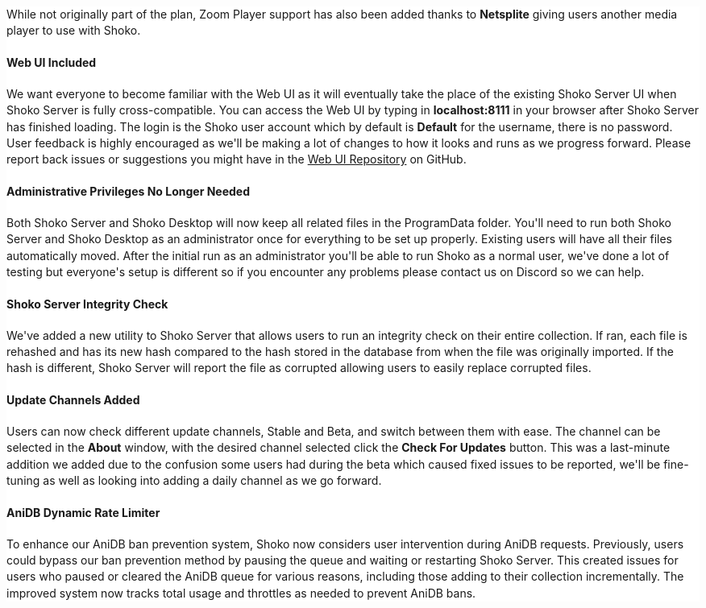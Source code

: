 While not originally part of the plan, Zoom Player support has also been added thanks to **Netsplite** giving users
another media player to use with Shoko.

#### Web UI Included

We want everyone to become familiar with the Web UI as it will eventually take the place of the existing Shoko Server UI
when Shoko Server is fully cross-compatible. You can access the Web UI by typing in **localhost:8111** in your browser
after Shoko Server has finished loading. The login is the Shoko user account which by default is **Default** for the
username, there is no password. User feedback is highly encouraged as we'll be making a lot of changes to how it looks
and runs as we progress forward. Please report back issues or suggestions you might have in
the [Web UI Repository](https://github.com/ShokoAnime/ShokoServer-WebUI) on GitHub.

#### Administrative Privileges No Longer Needed

Both Shoko Server and Shoko Desktop will now keep all related files in the ProgramData folder. You'll need to run both
Shoko Server and Shoko Desktop as an administrator once for everything to be set up properly. Existing users will have
all their files automatically moved. After the initial run as an administrator you'll be able to run Shoko as a normal
user, we've done a lot of testing but everyone's setup is different so if you encounter any problems please contact us
on Discord so we can help.

#### Shoko Server Integrity Check

We've added a new utility to Shoko Server that allows users to run an integrity check on their entire collection. If
ran, each file is rehashed and has its new hash compared to the hash stored in the database from when the file was
originally imported. If the hash is different, Shoko Server will report the file as corrupted allowing users to easily
replace corrupted files.

#### Update Channels Added

Users can now check different update channels, Stable and Beta, and switch between them with ease. The channel can be
selected in the **About** window, with the desired channel selected click the **Check For Updates** button. This was a
last-minute addition we added due to the confusion some users had during the beta which caused fixed issues to be
reported, we'll be fine-tuning as well as looking into adding a daily channel as we go forward.

#### AniDB Dynamic Rate Limiter

To enhance our AniDB ban prevention system, Shoko now considers user intervention during AniDB requests. Previously,
users could bypass our ban prevention method by pausing the queue and waiting or restarting Shoko Server. This created
issues for users who paused or cleared the AniDB queue for various reasons, including those adding to their collection
incrementally. The improved system now tracks total usage and throttles as needed to prevent AniDB bans.
